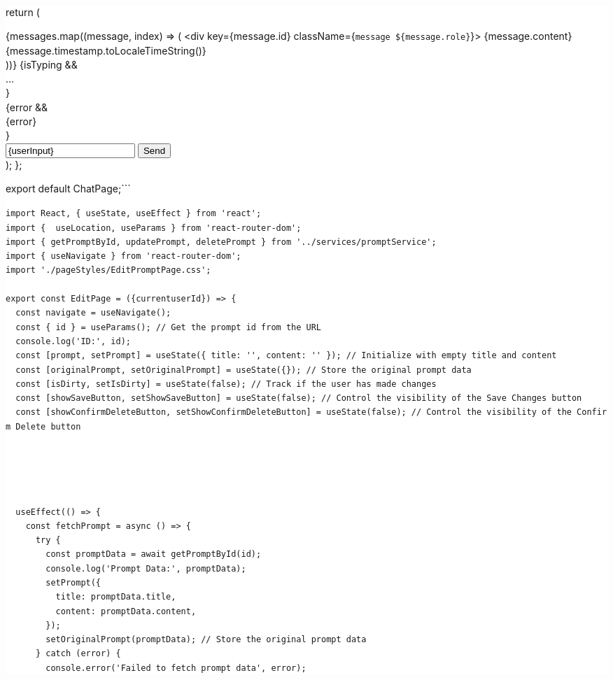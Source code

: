   return (
    <div className="chat-container">
      <div className="messages-list">
        {messages.map((message, index) => (
          <div key={message.id} className={`message ${message.role}`}>
            {message.content}
            <span className="timestamp">{message.timestamp.toLocaleTimeString()}</span>
          </div>
        ))}
        {isTyping && <div className="typing-indicator">...</div>}
        <div ref={bottomOfChat}></div>
      </div>
      {error && <div className="error-message">{error}</div>}
      <form onSubmit={handleSendClick} className="message-form">
        <input
          type="text"
          value={userInput}
          onChange={handleInputChanges}
          className="message-input"
          placeholder="Type a message..."
        />
        <button type="submit" className="send-button">Send</button>
      </form>
    </div>
  );
};

export default ChatPage;```
```
import React, { useState, useEffect } from 'react';
import {  useLocation, useParams } from 'react-router-dom';
import { getPromptById, updatePrompt, deletePrompt } from '../services/promptService';
import { useNavigate } from 'react-router-dom';
import './pageStyles/EditPromptPage.css';

export const EditPage = ({currentuserId}) => {
  const navigate = useNavigate();
  const { id } = useParams(); // Get the prompt id from the URL
  console.log('ID:', id);
  const [prompt, setPrompt] = useState({ title: '', content: '' }); // Initialize with empty title and content
  const [originalPrompt, setOriginalPrompt] = useState({}); // Store the original prompt data
  const [isDirty, setIsDirty] = useState(false); // Track if the user has made changes
  const [showSaveButton, setShowSaveButton] = useState(false); // Control the visibility of the Save Changes button
  const [showConfirmDeleteButton, setShowConfirmDeleteButton] = useState(false); // Control the visibility of the Confirm Delete button
  


  

  useEffect(() => {
    const fetchPrompt = async () => {
      try {
        const promptData = await getPromptById(id);
        console.log('Prompt Data:', promptData);
        setPrompt({
          title: promptData.title,
          content: promptData.content,
        });
        setOriginalPrompt(promptData); // Store the original prompt data
      } catch (error) {
        console.error('Failed to fetch prompt data', error);
```